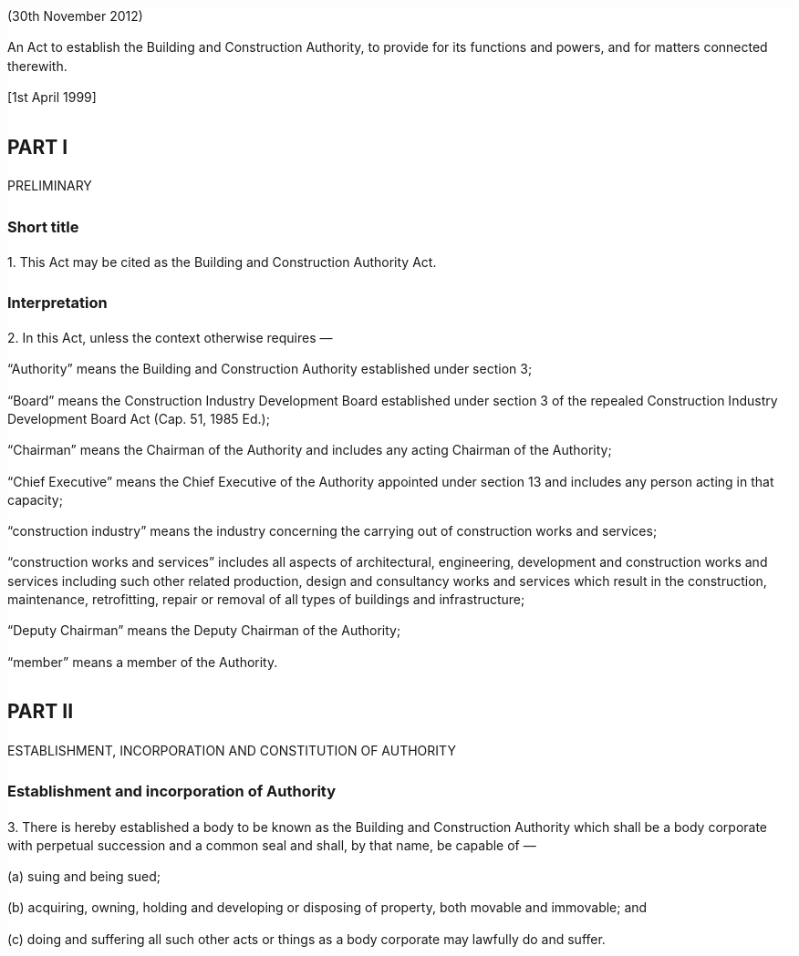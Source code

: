 (30th November 2012)

An Act to establish the Building and Construction Authority, to provide for its functions and powers, and for matters connected therewith.

[1st April 1999]

## PART I

PRELIMINARY

### Short title

1\. This Act may be cited as the Building and Construction Authority Act.

### Interpretation

2\. In this Act, unless the context otherwise requires —

“Authority” means the Building and Construction Authority established under section 3;

“Board” means the Construction Industry Development Board established under section 3 of the repealed Construction Industry Development Board Act (Cap. 51, 1985 Ed.);

“Chairman” means the Chairman of the Authority and includes any acting Chairman of the Authority;

“Chief Executive” means the Chief Executive of the Authority appointed under section 13 and includes any person acting in that capacity;

“construction industry” means the industry concerning the carrying out of construction works and services;

“construction works and services” includes all aspects of architectural, engineering, development and construction works and services including such other related production, design and consultancy works and services which result in the construction, maintenance, retrofitting, repair or removal of all types of buildings and infrastructure;

“Deputy Chairman” means the Deputy Chairman of the Authority;

“member” means a member of the Authority.

## PART II

ESTABLISHMENT, INCORPORATION AND CONSTITUTION OF AUTHORITY

### Establishment and incorporation of Authority

3\. There is hereby established a body to be known as the Building and Construction Authority which shall be a body corporate with perpetual succession and a common seal and shall, by that name, be capable of —

(a) suing and being sued;

(b) acquiring, owning, holding and developing or disposing of property, both movable and immovable; and

(c) doing and suffering all such other acts or things as a body corporate may lawfully do and suffer.
